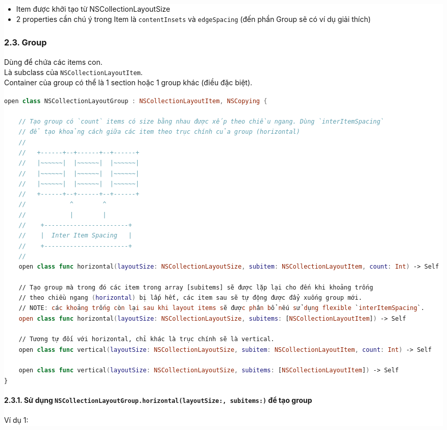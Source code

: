 - Item được khởi tạo từ NSCollectionLayoutSize
- 2 properties cần chú ý trong Item là `contentInsets` và `edgeSpacing` (đến phần Group sẽ có ví dụ giải thích)

### 2.3. Group

Dùng để chứa các items con.  
Là subclass của `NSCollectionLayoutItem`.  
Container của group có thể là 1 section hoặc 1 group khác (điều đặc biệt).

```swift
open class NSCollectionLayoutGroup : NSCollectionLayoutItem, NSCopying {

    // Tạo group có `count` items có size bằng nhau được xếp theo chiều ngang. Dùng `interItemSpacing`
    // để tạo khoảng cách giữa các item theo trục chính của group (horizontal)
    // 
    //   +------+--+------+--+------+
    //   |~~~~~~|  |~~~~~~|  |~~~~~~|
    //   |~~~~~~|  |~~~~~~|  |~~~~~~|
    //   |~~~~~~|  |~~~~~~|  |~~~~~~|
    //   +------+--+------+--+------+
    //            ^        ^
    //            |        |
    //    +-----------------------+
    //    |  Inter Item Spacing   |
    //    +-----------------------+
    //
    open class func horizontal(layoutSize: NSCollectionLayoutSize, subitem: NSCollectionLayoutItem, count: Int) -> Self
    
    // Tạo group mà trong đó các item trong array [subitems] sẽ được lặp lại cho đến khi khoảng trống
    // theo chiều ngang (horizontal) bị lấp hết, các item sau sẽ tự động được đẩy xuống group mới.
    // NOTE: các khoảng trống còn lại sau khi layout items sẽ được phân bổ nêú sử dụng flexible `interItemSpacing`.   
    open class func horizontal(layoutSize: NSCollectionLayoutSize, subitems: [NSCollectionLayoutItem]) -> Self
    
    // Tương tự đối với horizontal, chỉ khác là trục chính sẽ là vertical.
    open class func vertical(layoutSize: NSCollectionLayoutSize, subitem: NSCollectionLayoutItem, count: Int) -> Self
    
    open class func vertical(layoutSize: NSCollectionLayoutSize, subitems: [NSCollectionLayoutItem]) -> Self
}
```

#### 2.3.1. Sử dụng `NSCollectionLayoutGroup.horizontal(layoutSize:, subitems:)` để tạo group 

Ví dụ 1:
